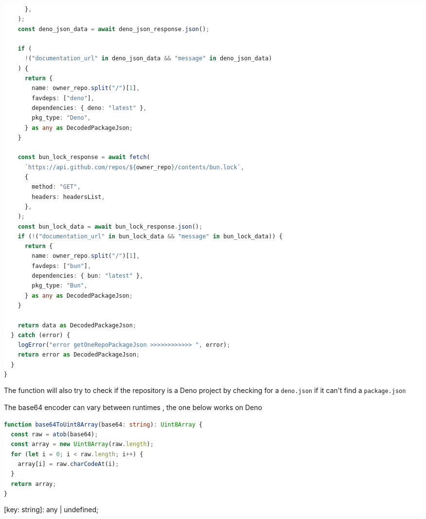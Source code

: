 ```ts 
      },
    );
    const deno_json_data = await deno_json_response.json();

    if (
      !("documentation_url" in deno_json_data && "message" in deno_json_data)
    ) {
      return {
        name: owner_repo.split("/")[1],
        favdeps: ["deno"],
        dependencies: { deno: "latest" },
        pkg_type: "Deno",
      } as any as DecodedPackageJson;
    }

    const bun_lock_response = await fetch(
      `https://api.github.com/repos/${owner_repo}/contents/bun.lock`,
      {
        method: "GET",
        headers: headersList,
      },
    );
    const bun_lock_data = await bun_lock_response.json();
    if (!("documentation_url" in bun_lock_data && "message" in bun_lock_data)) {
      return {
        name: owner_repo.split("/")[1],
        favdeps: ["bun"],
        dependencies: { bun: "latest" },
        pkg_type: "Bun",
      } as any as DecodedPackageJson;
    }

    return data as DecodedPackageJson;
  } catch (error) {
    logError("error getOneRepoPackageJson >>>>>>>>>>>> ", error);
    return error as DecodedPackageJson;
  }
}

```
The function will also try to check if the repository is a Deno project by checking for a `deno.json` if it can't find a `package.json` 

The base64 encoder can vary between runtimes , the one below works on Deno
```ts
function base64ToUint8Array(base64: string): Uint8Array {
  const raw = atob(base64);
  const array = new Uint8Array(raw.length);
  for (let i = 0; i < raw.length; i++) {
    array[i] = raw.charCodeAt(i);
  }
  return array;
}
```


  [key: string]: any | undefined;